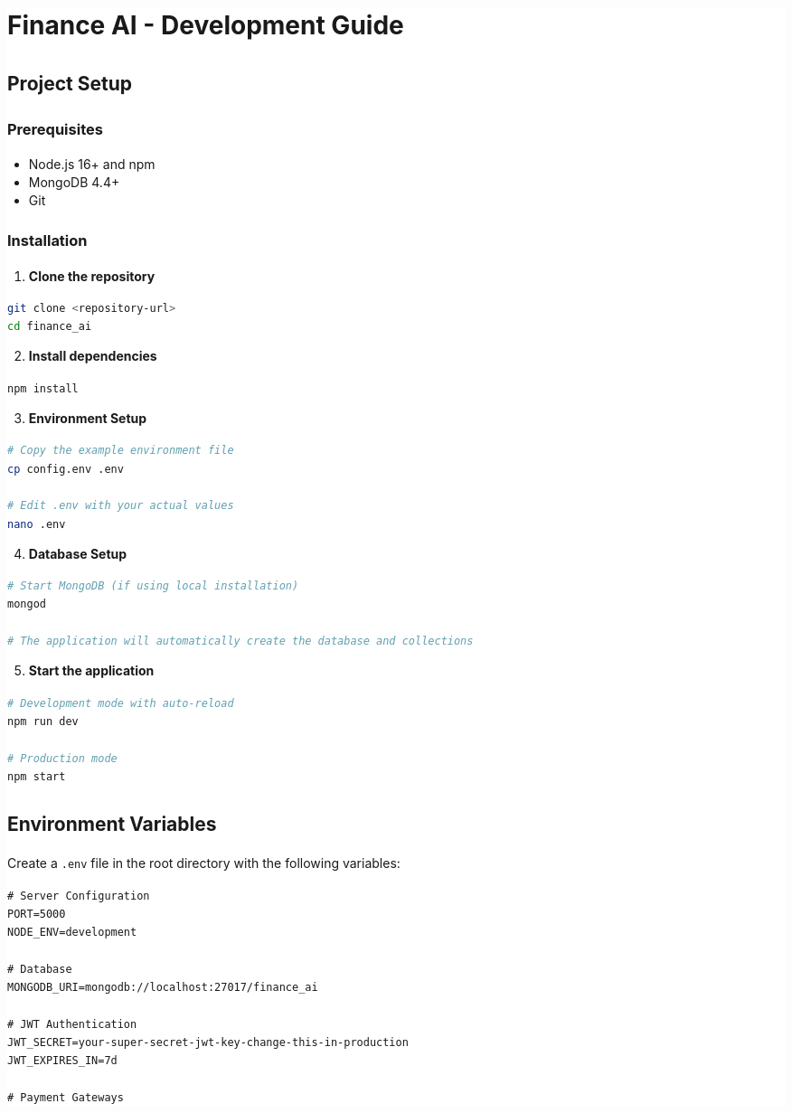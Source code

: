 # Finance AI - Development Guide

## Project Setup

### Prerequisites
- Node.js 16+ and npm
- MongoDB 4.4+
- Git

### Installation

1. **Clone the repository**
```bash
git clone <repository-url>
cd finance_ai
```

2. **Install dependencies**
```bash
npm install
```

3. **Environment Setup**
```bash
# Copy the example environment file
cp config.env .env

# Edit .env with your actual values
nano .env
```

4. **Database Setup**
```bash
# Start MongoDB (if using local installation)
mongod

# The application will automatically create the database and collections
```

5. **Start the application**
```bash
# Development mode with auto-reload
npm run dev

# Production mode
npm start
```

## Environment Variables

Create a `.env` file in the root directory with the following variables:

```env
# Server Configuration
PORT=5000
NODE_ENV=development

# Database
MONGODB_URI=mongodb://localhost:27017/finance_ai

# JWT Authentication
JWT_SECRET=your-super-secret-jwt-key-change-this-in-production
JWT_EXPIRES_IN=7d

# Payment Gateways
```